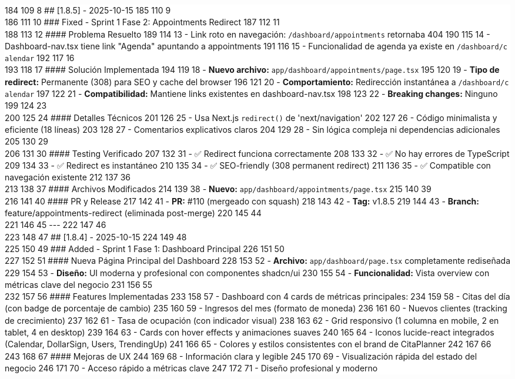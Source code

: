    184     109       8  ## [1.8.5] - 2025-10-15
   185     110       9  
   186     111      10  ### Fixed - Sprint 1 Fase 2: Appointments Redirect
   187     112      11  
   188     113      12  #### Problema Resuelto
   189     114      13  - Link roto en navegación: `/dashboard/appointments` retornaba 404
   190     115      14  - Dashboard-nav.tsx tiene link "Agenda" apuntando a appointments
   191     116      15  - Funcionalidad de agenda ya existe en `/dashboard/calendar`
   192     117      16  
   193     118      17  #### Solución Implementada
   194     119      18  - **Nuevo archivo:** `app/dashboard/appointments/page.tsx`
   195     120      19  - **Tipo de redirect:** Permanente (308) para SEO y cache del browser
   196     121      20  - **Comportamiento:** Redirección instantánea a `/dashboard/calendar`
   197     122      21  - **Compatibilidad:** Mantiene links existentes en dashboard-nav.tsx
   198     123      22  - **Breaking changes:** Ninguno
   199     124      23  
   200     125      24  #### Detalles Técnicos
   201     126      25  - Usa Next.js `redirect()` de 'next/navigation'
   202     127      26  - Código minimalista y eficiente (18 líneas)
   203     128      27  - Comentarios explicativos claros
   204     129      28  - Sin lógica compleja ni dependencias adicionales
   205     130      29  
   206     131      30  #### Testing Verificado
   207     132      31  - ✅ Redirect funciona correctamente
   208     133      32  - ✅ No hay errores de TypeScript
   209     134      33  - ✅ Redirect es instantáneo
   210     135      34  - ✅ SEO-friendly (308 permanent redirect)
   211     136      35  - ✅ Compatible con navegación existente
   212     137      36  
   213     138      37  #### Archivos Modificados
   214     139      38  - **Nuevo:** `app/dashboard/appointments/page.tsx`
   215     140      39  
   216     141      40  #### PR y Release
   217     142      41  - **PR:** #110 (mergeado con squash)
   218     143      42  - **Tag:** v1.8.5
   219     144      43  - **Branch:** feature/appointments-redirect (eliminada post-merge)
   220     145      44  
   221     146      45  ---
   222     147      46  
   223     148      47  ## [1.8.4] - 2025-10-15
   224     149      48  
   225     150      49  ### Added - Sprint 1 Fase 1: Dashboard Principal
   226     151      50  
   227     152      51  #### Nueva Página Principal del Dashboard
   228     153      52  - **Archivo:** `app/dashboard/page.tsx` completamente rediseñada
   229     154      53  - **Diseño:** UI moderna y profesional con componentes shadcn/ui
   230     155      54  - **Funcionalidad:** Vista overview con métricas clave del negocio
   231     156      55  
   232     157      56  #### Features Implementadas
   233     158      57  - Dashboard con 4 cards de métricas principales:
   234     159      58    - Citas del día (con badge de porcentaje de cambio)
   235     160      59    - Ingresos del mes (formato de moneda)
   236     161      60    - Nuevos clientes (tracking de crecimiento)
   237     162      61    - Tasa de ocupación (con indicador visual)
   238     163      62  - Grid responsivo (1 columna en mobile, 2 en tablet, 4 en desktop)
   239     164      63  - Cards con hover effects y animaciones suaves
   240     165      64  - Iconos lucide-react integrados (Calendar, DollarSign, Users, TrendingUp)
   241     166      65  - Colores y estilos consistentes con el brand de CitaPlanner
   242     167      66  
   243     168      67  #### Mejoras de UX
   244     169      68  - Información clara y legible
   245     170      69  - Visualización rápida del estado del negocio
   246     171      70  - Acceso rápido a métricas clave
   247     172      71  - Diseño profesional y moderno